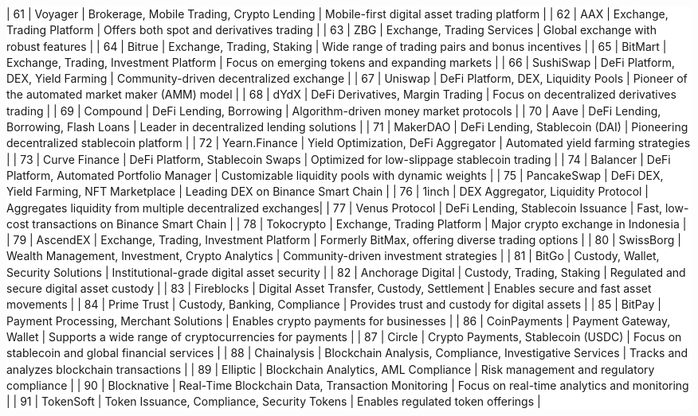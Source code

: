 | 61  | Voyager                   | Brokerage, Mobile Trading, Crypto Lending                                                    | Mobile-first digital asset trading platform             |
| 62  | AAX                      | Exchange, Trading Platform                                                                   | Offers both spot and derivatives trading                |
| 63  | ZBG                      | Exchange, Trading Services                                                                   | Global exchange with robust features                    |
| 64  | Bitrue                   | Exchange, Trading, Staking                                                                   | Wide range of trading pairs and bonus incentives        |
| 65  | BitMart                  | Exchange, Trading, Investment Platform                                                       | Focus on emerging tokens and expanding markets          |
| 66  | SushiSwap                 | DeFi Platform, DEX, Yield Farming                                                            | Community-driven decentralized exchange                 |
| 67  | Uniswap                  | DeFi Platform, DEX, Liquidity Pools                                                          | Pioneer of the automated market maker (AMM) model       |
| 68  | dYdX                     | DeFi Derivatives, Margin Trading                                                             | Focus on decentralized derivatives trading              |
| 69  | Compound                 | DeFi Lending, Borrowing                                                                      | Algorithm-driven money market protocols                 |
| 70  | Aave                     | DeFi Lending, Borrowing, Flash Loans                                                         | Leader in decentralized lending solutions               |
| 71  | MakerDAO                 | DeFi Lending, Stablecoin (DAI)                                                                 | Pioneering decentralized stablecoin platform            |
| 72  | Yearn.Finance             | Yield Optimization, DeFi Aggregator                                                          | Automated yield farming strategies                      |
| 73  | Curve Finance             | DeFi Platform, Stablecoin Swaps                                                              | Optimized for low-slippage stablecoin trading           |
| 74  | Balancer                 | DeFi Platform, Automated Portfolio Manager                                                   | Customizable liquidity pools with dynamic weights       |
| 75  | PancakeSwap              | DeFi DEX, Yield Farming, NFT Marketplace                                                     | Leading DEX on Binance Smart Chain                      |
| 76  | 1inch                    | DEX Aggregator, Liquidity Protocol                                                           | Aggregates liquidity from multiple decentralized exchanges|
| 77  | Venus Protocol           | DeFi Lending, Stablecoin Issuance                                                            | Fast, low-cost transactions on Binance Smart Chain      |
| 78  | Tokocrypto               | Exchange, Trading Platform                                                                   | Major crypto exchange in Indonesia                      |
| 79  | AscendEX                 | Exchange, Trading, Investment Platform                                                       | Formerly BitMax, offering diverse trading options       |
| 80  | SwissBorg                | Wealth Management, Investment, Crypto Analytics                                              | Community-driven investment strategies                  |
| 81  | BitGo                    | Custody, Wallet, Security Solutions                                                          | Institutional-grade digital asset security              |
| 82  | Anchorage Digital         | Custody, Trading, Staking                                                                    | Regulated and secure digital asset custody              |
| 83  | Fireblocks               | Digital Asset Transfer, Custody, Settlement                                                  | Enables secure and fast asset movements                 |
| 84  | Prime Trust              | Custody, Banking, Compliance                                                                 | Provides trust and custody for digital assets           |
| 85  | BitPay                   | Payment Processing, Merchant Solutions                                                       | Enables crypto payments for businesses                  |
| 86  | CoinPayments             | Payment Gateway, Wallet                                                                      | Supports a wide range of cryptocurrencies for payments  |
| 87  | Circle                   | Crypto Payments, Stablecoin (USDC)                                                           | Focus on stablecoin and global financial services       |
| 88  | Chainalysis              | Blockchain Analysis, Compliance, Investigative Services                                      | Tracks and analyzes blockchain transactions             |
| 89  | Elliptic                 | Blockchain Analytics, AML Compliance                                                         | Risk management and regulatory compliance               |
| 90  | Blocknative              | Real-Time Blockchain Data, Transaction Monitoring                                            | Focus on real-time analytics and monitoring              |
| 91  | TokenSoft                | Token Issuance, Compliance, Security Tokens                                                  | Enables regulated token offerings                       |